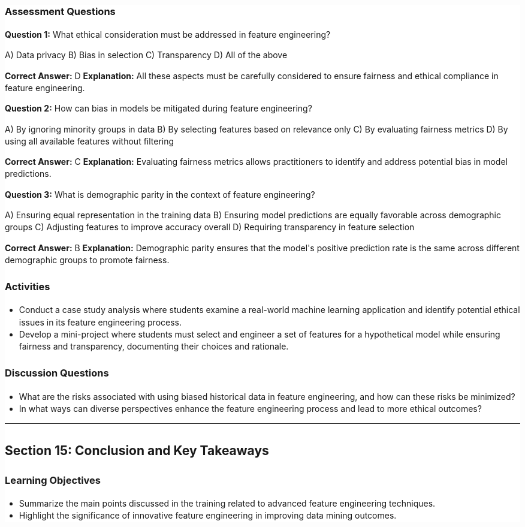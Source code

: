 ### Assessment Questions

**Question 1:** What ethical consideration must be addressed in feature engineering?

  A) Data privacy
  B) Bias in selection
  C) Transparency
  D) All of the above

**Correct Answer:** D
**Explanation:** All these aspects must be carefully considered to ensure fairness and ethical compliance in feature engineering.

**Question 2:** How can bias in models be mitigated during feature engineering?

  A) By ignoring minority groups in data
  B) By selecting features based on relevance only
  C) By evaluating fairness metrics
  D) By using all available features without filtering

**Correct Answer:** C
**Explanation:** Evaluating fairness metrics allows practitioners to identify and address potential bias in model predictions.

**Question 3:** What is demographic parity in the context of feature engineering?

  A) Ensuring equal representation in the training data
  B) Ensuring model predictions are equally favorable across demographic groups
  C) Adjusting features to improve accuracy overall
  D) Requiring transparency in feature selection

**Correct Answer:** B
**Explanation:** Demographic parity ensures that the model's positive prediction rate is the same across different demographic groups to promote fairness.

### Activities
- Conduct a case study analysis where students examine a real-world machine learning application and identify potential ethical issues in its feature engineering process.
- Develop a mini-project where students must select and engineer a set of features for a hypothetical model while ensuring fairness and transparency, documenting their choices and rationale.

### Discussion Questions
- What are the risks associated with using biased historical data in feature engineering, and how can these risks be minimized?
- In what ways can diverse perspectives enhance the feature engineering process and lead to more ethical outcomes?

---

## Section 15: Conclusion and Key Takeaways

### Learning Objectives
- Summarize the main points discussed in the training related to advanced feature engineering techniques.
- Highlight the significance of innovative feature engineering in improving data mining outcomes.
